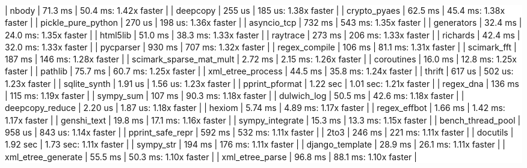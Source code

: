 | nbody                    | 71.3 ms                                                     | 50.4 ms: 1.42x faster                                                       |
| deepcopy                 | 255 us                                                      | 185 us: 1.38x faster                                                        |
| crypto_pyaes             | 62.5 ms                                                     | 45.4 ms: 1.38x faster                                                       |
| pickle_pure_python       | 270 us                                                      | 198 us: 1.36x faster                                                        |
| asyncio_tcp              | 732 ms                                                      | 543 ms: 1.35x faster                                                        |
| generators               | 32.4 ms                                                     | 24.0 ms: 1.35x faster                                                       |
| html5lib                 | 51.0 ms                                                     | 38.3 ms: 1.33x faster                                                       |
| raytrace                 | 273 ms                                                      | 206 ms: 1.33x faster                                                        |
| richards                 | 42.4 ms                                                     | 32.0 ms: 1.33x faster                                                       |
| pycparser                | 930 ms                                                      | 707 ms: 1.32x faster                                                        |
| regex_compile            | 106 ms                                                      | 81.1 ms: 1.31x faster                                                       |
| scimark_fft              | 187 ms                                                      | 146 ms: 1.28x faster                                                        |
| scimark_sparse_mat_mult  | 2.72 ms                                                     | 2.15 ms: 1.26x faster                                                       |
| coroutines               | 16.0 ms                                                     | 12.8 ms: 1.25x faster                                                       |
| pathlib                  | 75.7 ms                                                     | 60.7 ms: 1.25x faster                                                       |
| xml_etree_process        | 44.5 ms                                                     | 35.8 ms: 1.24x faster                                                       |
| thrift                   | 617 us                                                      | 502 us: 1.23x faster                                                        |
| sqlite_synth             | 1.91 us                                                     | 1.56 us: 1.23x faster                                                       |
| pprint_pformat           | 1.22 sec                                                    | 1.01 sec: 1.21x faster                                                      |
| regex_dna                | 136 ms                                                      | 115 ms: 1.19x faster                                                        |
| sympy_sum                | 107 ms                                                      | 90.3 ms: 1.18x faster                                                       |
| dulwich_log              | 50.5 ms                                                     | 42.6 ms: 1.18x faster                                                       |
| deepcopy_reduce          | 2.20 us                                                     | 1.87 us: 1.18x faster                                                       |
| hexiom                   | 5.74 ms                                                     | 4.89 ms: 1.17x faster                                                       |
| regex_effbot             | 1.66 ms                                                     | 1.42 ms: 1.17x faster                                                       |
| genshi_text              | 19.8 ms                                                     | 17.1 ms: 1.16x faster                                                       |
| sympy_integrate          | 15.3 ms                                                     | 13.3 ms: 1.15x faster                                                       |
| bench_thread_pool        | 958 us                                                      | 843 us: 1.14x faster                                                        |
| pprint_safe_repr         | 592 ms                                                      | 532 ms: 1.11x faster                                                        |
| 2to3                     | 246 ms                                                      | 221 ms: 1.11x faster                                                        |
| docutils                 | 1.92 sec                                                    | 1.73 sec: 1.11x faster                                                      |
| sympy_str                | 194 ms                                                      | 176 ms: 1.11x faster                                                        |
| django_template          | 28.9 ms                                                     | 26.1 ms: 1.11x faster                                                       |
| xml_etree_generate       | 55.5 ms                                                     | 50.3 ms: 1.10x faster                                                       |
| xml_etree_parse          | 96.8 ms                                                     | 88.1 ms: 1.10x faster                                                       |